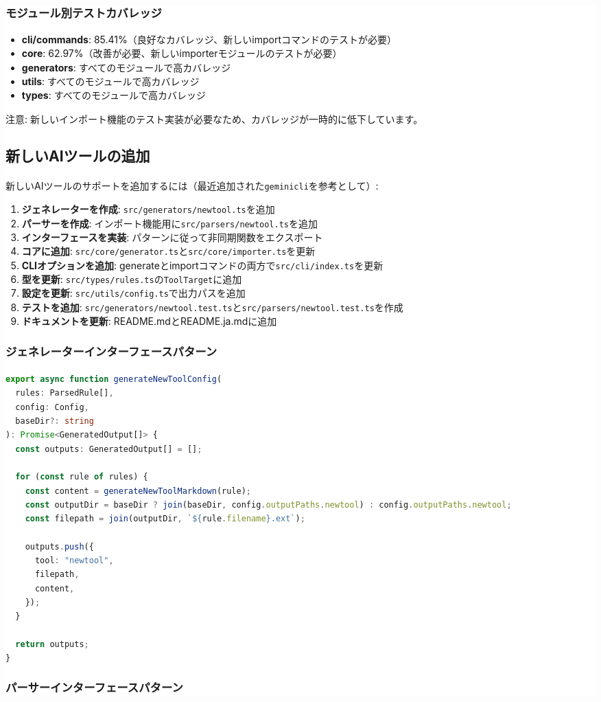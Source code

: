 ### モジュール別テストカバレッジ

- **cli/commands**: 85.41%（良好なカバレッジ、新しいimportコマンドのテストが必要）
- **core**: 62.97%（改善が必要、新しいimporterモジュールのテストが必要）
- **generators**: すべてのモジュールで高カバレッジ
- **utils**: すべてのモジュールで高カバレッジ
- **types**: すべてのモジュールで高カバレッジ

注意: 新しいインポート機能のテスト実装が必要なため、カバレッジが一時的に低下しています。

## 新しいAIツールの追加

新しいAIツールのサポートを追加するには（最近追加された`geminicli`を参考として）:

1. **ジェネレーターを作成**: `src/generators/newtool.ts`を追加
2. **パーサーを作成**: インポート機能用に`src/parsers/newtool.ts`を追加
3. **インターフェースを実装**: パターンに従って非同期関数をエクスポート
4. **コアに追加**: `src/core/generator.ts`と`src/core/importer.ts`を更新
5. **CLIオプションを追加**: generateとimportコマンドの両方で`src/cli/index.ts`を更新
6. **型を更新**: `src/types/rules.ts`の`ToolTarget`に追加
7. **設定を更新**: `src/utils/config.ts`で出力パスを追加
8. **テストを追加**: `src/generators/newtool.test.ts`と`src/parsers/newtool.test.ts`を作成
9. **ドキュメントを更新**: README.mdとREADME.ja.mdに追加

### ジェネレーターインターフェースパターン

```typescript
export async function generateNewToolConfig(
  rules: ParsedRule[],
  config: Config,
  baseDir?: string
): Promise<GeneratedOutput[]> {
  const outputs: GeneratedOutput[] = [];
  
  for (const rule of rules) {
    const content = generateNewToolMarkdown(rule);
    const outputDir = baseDir ? join(baseDir, config.outputPaths.newtool) : config.outputPaths.newtool;
    const filepath = join(outputDir, `${rule.filename}.ext`);
    
    outputs.push({
      tool: "newtool",
      filepath,
      content,
    });
  }
  
  return outputs;
}
```

### パーサーインターフェースパターン

